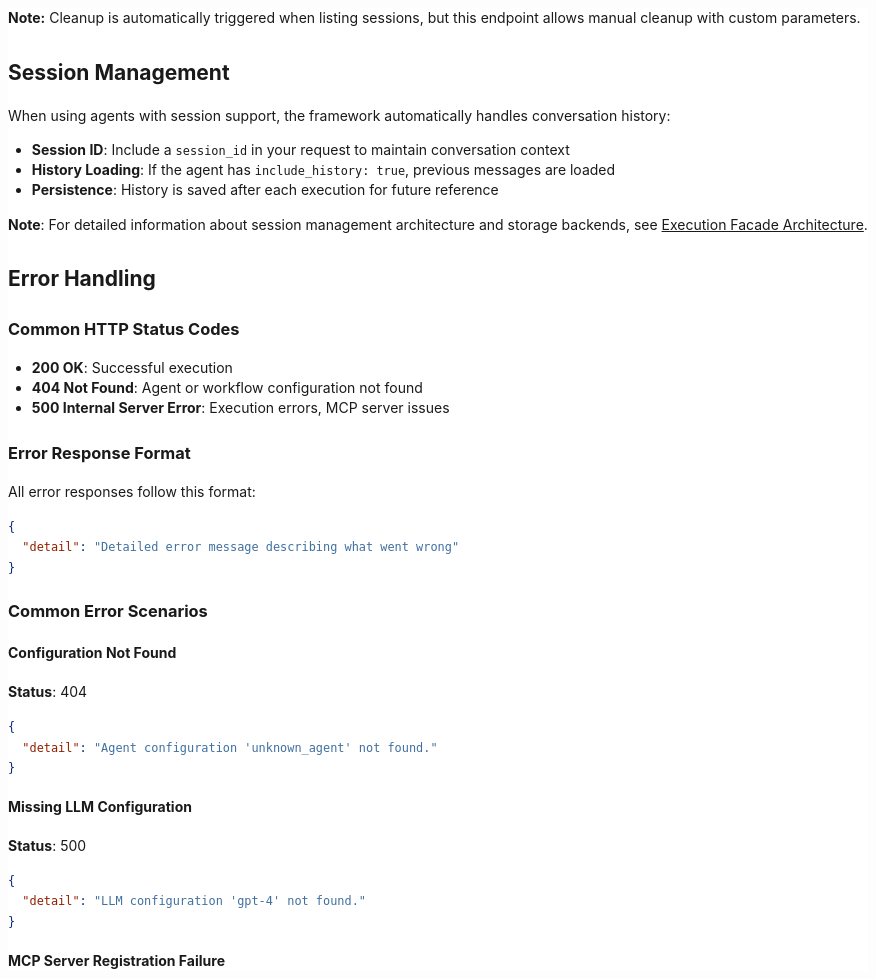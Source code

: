**Note:** Cleanup is automatically triggered when listing sessions, but this endpoint allows manual cleanup with custom parameters.

## Session Management

When using agents with session support, the framework automatically handles conversation history:

- **Session ID**: Include a `session_id` in your request to maintain conversation context
- **History Loading**: If the agent has `include_history: true`, previous messages are loaded
- **Persistence**: History is saved after each execution for future reference

**Note**: For detailed information about session management architecture and storage backends, see [Execution Facade Architecture](../../architecture/design/aurite_engine_design.md).

## Error Handling

### Common HTTP Status Codes

- **200 OK**: Successful execution
- **404 Not Found**: Agent or workflow configuration not found
- **500 Internal Server Error**: Execution errors, MCP server issues

### Error Response Format

All error responses follow this format:

```json
{
  "detail": "Detailed error message describing what went wrong"
}
```

### Common Error Scenarios

#### Configuration Not Found

**Status**: 404

```json
{
  "detail": "Agent configuration 'unknown_agent' not found."
}
```

#### Missing LLM Configuration

**Status**: 500

```json
{
  "detail": "LLM configuration 'gpt-4' not found."
}
```

#### MCP Server Registration Failure
